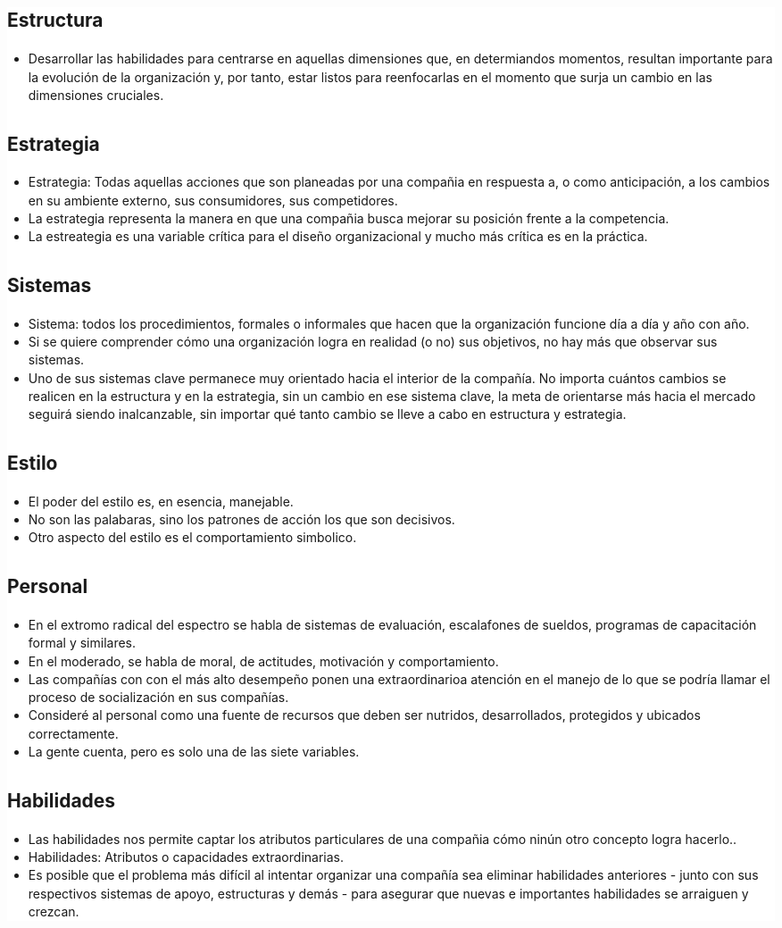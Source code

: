 ## Estructura

- Desarrollar las habilidades para centrarse en aquellas dimensiones que, en determiandos momentos, resultan importante para la evolución de la organización y, por tanto, estar listos para reenfocarlas en el momento que surja un cambio en las dimensiones cruciales.

## Estrategia

- Estrategia: Todas aquellas acciones que son planeadas por una compañia en respuesta a, o como anticipación, a los cambios en su ambiente externo, sus consumidores, sus competidores.
- La estrategia representa la manera en que una compañia busca mejorar su posición frente a la competencia.
- La estreategia es una variable crítica para el diseño organizacional y mucho más crítica es en la práctica.

## Sistemas

- Sistema: todos los procedimientos, formales o informales que hacen que la organización funcione día a día y año con año.
- Si se quiere comprender cómo una organización logra en realidad (o no) sus objetivos, no hay más que observar sus sistemas.
- Uno de sus sistemas clave permanece muy orientado hacia el interior de la compañía. No importa cuántos cambios se realicen en la estructura y en la estrategia, sin un cambio en ese sistema clave, la meta de orientarse más hacia el mercado seguirá siendo inalcanzable, sin importar qué tanto cambio se lleve a cabo en estructura y estrategia.

## Estilo

- El poder del estilo es, en esencia, manejable.
- No son las palabaras, sino los patrones de acción los que son decisivos.
- Otro aspecto del estilo es el comportamiento simbolico.

## Personal

- En el extromo radical del espectro se habla de sistemas de evaluación, escalafones de sueldos, programas de capacitación formal y similares.
- En el moderado, se habla de moral, de actitudes, motivación y comportamiento.
- Las compañías con con el más alto desempeño ponen una extraordinarioa atención en el manejo de lo que se podría llamar el proceso de socialización en sus compañías.
- Consideré al personal como una fuente de recursos que deben ser nutridos, desarrollados, protegidos y ubicados correctamente.
- La gente cuenta, pero es solo una de las siete variables.

## Habilidades

- Las habilidades nos permite captar los atributos particulares de una compañia cómo ninún otro concepto logra hacerlo..
- Habilidades: Atributos o capacidades extraordinarias.
- Es posible que el problema más difícil al intentar organizar una compañía sea eliminar habilidades anteriores - junto con sus respectivos sistemas de apoyo, estructuras y demás - para asegurar que nuevas e importantes habilidades se arraiguen y crezcan.
